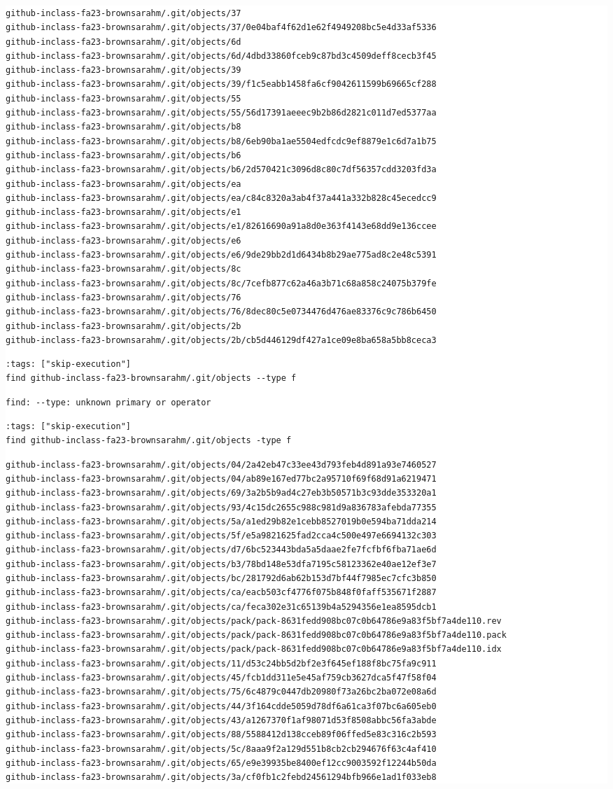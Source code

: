 ```{code-block} console
github-inclass-fa23-brownsarahm/.git/objects/37
github-inclass-fa23-brownsarahm/.git/objects/37/0e04baf4f62d1e62f4949208bc5e4d33af5336
github-inclass-fa23-brownsarahm/.git/objects/6d
github-inclass-fa23-brownsarahm/.git/objects/6d/4dbd33860fceb9c87bd3c4509deff8cecb3f45
github-inclass-fa23-brownsarahm/.git/objects/39
github-inclass-fa23-brownsarahm/.git/objects/39/f1c5eabb1458fa6cf9042611599b69665cf288
github-inclass-fa23-brownsarahm/.git/objects/55
github-inclass-fa23-brownsarahm/.git/objects/55/56d17391aeeec9b2b86d2821c011d7ed5377aa
github-inclass-fa23-brownsarahm/.git/objects/b8
github-inclass-fa23-brownsarahm/.git/objects/b8/6eb90ba1ae5504edfcdc9ef8879e1c6d7a1b75
github-inclass-fa23-brownsarahm/.git/objects/b6
github-inclass-fa23-brownsarahm/.git/objects/b6/2d570421c3096d8c80c7df56357cdd3203fd3a
github-inclass-fa23-brownsarahm/.git/objects/ea
github-inclass-fa23-brownsarahm/.git/objects/ea/c84c8320a3ab4f37a441a332b828c45ecedcc9
github-inclass-fa23-brownsarahm/.git/objects/e1
github-inclass-fa23-brownsarahm/.git/objects/e1/82616690a91a8d0e363f4143e68dd9e136ccee
github-inclass-fa23-brownsarahm/.git/objects/e6
github-inclass-fa23-brownsarahm/.git/objects/e6/9de29bb2d1d6434b8b29ae775ad8c2e48c5391
github-inclass-fa23-brownsarahm/.git/objects/8c
github-inclass-fa23-brownsarahm/.git/objects/8c/7cefb877c62a46a3b71c68a858c24075b379fe
github-inclass-fa23-brownsarahm/.git/objects/76
github-inclass-fa23-brownsarahm/.git/objects/76/8dec80c5e0734476d476ae83376c9c786b6450
github-inclass-fa23-brownsarahm/.git/objects/2b
github-inclass-fa23-brownsarahm/.git/objects/2b/cb5d446129df427a1ce09e8ba658a5bb8ceca3
```


```{code-cell} bash
:tags: ["skip-execution"]
find github-inclass-fa23-brownsarahm/.git/objects --type f
```

```{code-block} console
find: --type: unknown primary or operator
```


```{code-cell} bash
:tags: ["skip-execution"]
find github-inclass-fa23-brownsarahm/.git/objects -type f
```

```{code-block} console
github-inclass-fa23-brownsarahm/.git/objects/04/2a42eb47c33ee43d793feb4d891a93e7460527
github-inclass-fa23-brownsarahm/.git/objects/04/ab89e167ed77bc2a95710f69f68d91a6219471
github-inclass-fa23-brownsarahm/.git/objects/69/3a2b5b9ad4c27eb3b50571b3c93dde353320a1
github-inclass-fa23-brownsarahm/.git/objects/93/4c15dc2655c988c981d9a836783afebda77355
github-inclass-fa23-brownsarahm/.git/objects/5a/a1ed29b82e1cebb8527019b0e594ba71dda214
github-inclass-fa23-brownsarahm/.git/objects/5f/e5a9821625fad2cca4c500e497e6694132c303
github-inclass-fa23-brownsarahm/.git/objects/d7/6bc523443bda5a5daae2fe7fcfbf6fba71ae6d
github-inclass-fa23-brownsarahm/.git/objects/b3/78bd148e53dfa7195c58123362e40ae12ef3e7
github-inclass-fa23-brownsarahm/.git/objects/bc/281792d6ab62b153d7bf44f7985ec7cfc3b850
github-inclass-fa23-brownsarahm/.git/objects/ca/eacb503cf4776f075b848f0faff535671f2887
github-inclass-fa23-brownsarahm/.git/objects/ca/feca302e31c65139b4a5294356e1ea8595dcb1
github-inclass-fa23-brownsarahm/.git/objects/pack/pack-8631fedd908bc07c0b64786e9a83f5bf7a4de110.rev
github-inclass-fa23-brownsarahm/.git/objects/pack/pack-8631fedd908bc07c0b64786e9a83f5bf7a4de110.pack
github-inclass-fa23-brownsarahm/.git/objects/pack/pack-8631fedd908bc07c0b64786e9a83f5bf7a4de110.idx
github-inclass-fa23-brownsarahm/.git/objects/11/d53c24bb5d2bf2e3f645ef188f8bc75fa9c911
github-inclass-fa23-brownsarahm/.git/objects/45/fcb1dd311e5e45af759cb3627dca5f47f58f04
github-inclass-fa23-brownsarahm/.git/objects/75/6c4879c0447db20980f73a26bc2ba072e08a6d
github-inclass-fa23-brownsarahm/.git/objects/44/3f164cdde5059d78df6a61ca3f07bc6a605eb0
github-inclass-fa23-brownsarahm/.git/objects/43/a1267370f1af98071d53f8508abbc56fa3abde
github-inclass-fa23-brownsarahm/.git/objects/88/5588412d138cceb89f06ffed5e83c316c2b593
github-inclass-fa23-brownsarahm/.git/objects/5c/8aaa9f2a129d551b8cb2cb294676f63c4af410
github-inclass-fa23-brownsarahm/.git/objects/65/e9e39935be8400ef12cc9003592f12244b50da
github-inclass-fa23-brownsarahm/.git/objects/3a/cf0fb1c2febd24561294bfb966e1ad1f033eb8
```